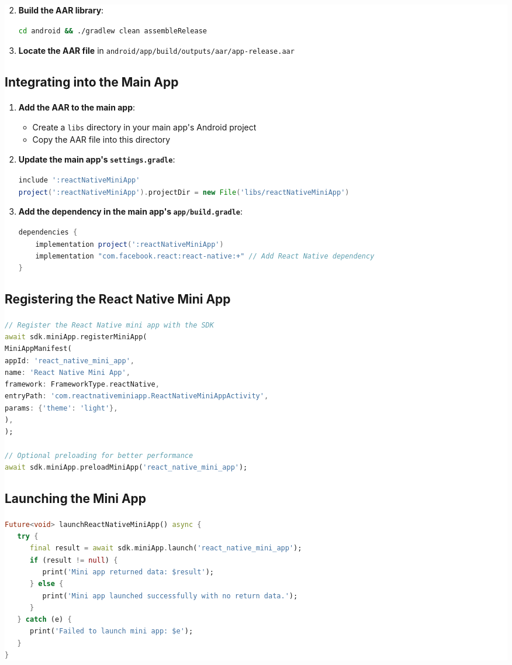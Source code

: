 2. **Build the AAR library**:
   ```bash
   cd android && ./gradlew clean assembleRelease
   ```

3. **Locate the AAR file** in `android/app/build/outputs/aar/app-release.aar`

## Integrating into the Main App

1. **Add the AAR to the main app**:
   - Create a `libs` directory in your main app's Android project
   - Copy the AAR file into this directory

2. **Update the main app's `settings.gradle`**:
   ```gradle
   include ':reactNativeMiniApp'
   project(':reactNativeMiniApp').projectDir = new File('libs/reactNativeMiniApp')
   ```

3. **Add the dependency in the main app's `app/build.gradle`**:
   ```gradle
   dependencies {
       implementation project(':reactNativeMiniApp')
       implementation "com.facebook.react:react-native:+" // Add React Native dependency
   }
   ```

## Registering the React Native Mini App

```dart
// Register the React Native mini app with the SDK
await sdk.miniApp.registerMiniApp(
MiniAppManifest(
appId: 'react_native_mini_app',
name: 'React Native Mini App',
framework: FrameworkType.reactNative,
entryPath: 'com.reactnativeminiapp.ReactNativeMiniAppActivity',
params: {'theme': 'light'},
),
);

// Optional preloading for better performance
await sdk.miniApp.preloadMiniApp('react_native_mini_app');
```

## Launching the Mini App

```dart
Future<void> launchReactNativeMiniApp() async {
   try {
      final result = await sdk.miniApp.launch('react_native_mini_app');
      if (result != null) {
         print('Mini app returned data: $result');
      } else {
         print('Mini app launched successfully with no return data.');
      }
   } catch (e) {
      print('Failed to launch mini app: $e');
   }
}
```

